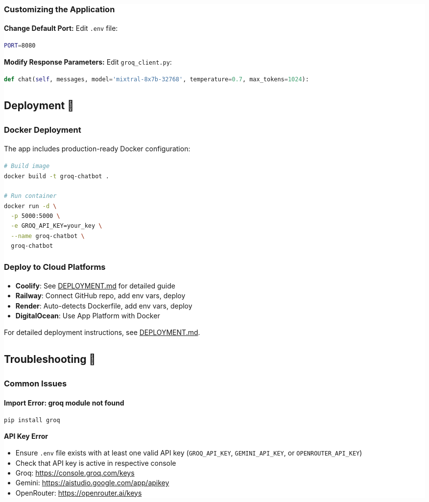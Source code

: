 ### Customizing the Application

**Change Default Port:**
Edit `.env` file:
```bash
PORT=8080
```

**Modify Response Parameters:**
Edit `groq_client.py`:
```python
def chat(self, messages, model='mixtral-8x7b-32768', temperature=0.7, max_tokens=1024):
```

## Deployment 🚀

### Docker Deployment

The app includes production-ready Docker configuration:

```bash
# Build image
docker build -t groq-chatbot .

# Run container
docker run -d \
  -p 5000:5000 \
  -e GROQ_API_KEY=your_key \
  --name groq-chatbot \
  groq-chatbot
```

### Deploy to Cloud Platforms

- **Coolify**: See [DEPLOYMENT.md](DEPLOYMENT.md) for detailed guide
- **Railway**: Connect GitHub repo, add env vars, deploy
- **Render**: Auto-detects Dockerfile, add env vars, deploy
- **DigitalOcean**: Use App Platform with Docker

For detailed deployment instructions, see [DEPLOYMENT.md](DEPLOYMENT.md).

## Troubleshooting 🔧

### Common Issues

**Import Error: groq module not found**
```bash
pip install groq
```

**API Key Error**
- Ensure `.env` file exists with at least one valid API key (`GROQ_API_KEY`, `GEMINI_API_KEY`, or `OPENROUTER_API_KEY`)
- Check that API key is active in respective console
- Groq: https://console.groq.com/keys
- Gemini: https://aistudio.google.com/app/apikey
- OpenRouter: https://openrouter.ai/keys
